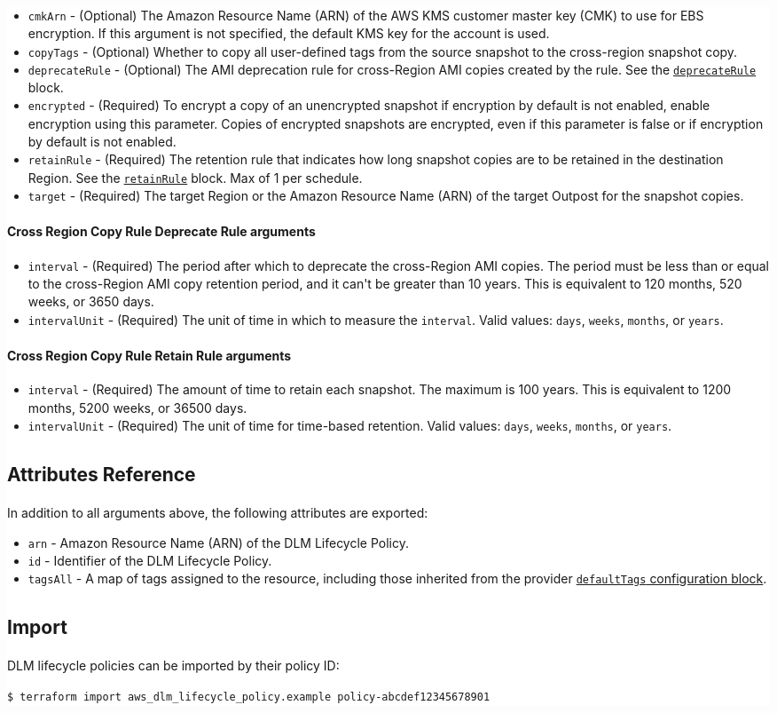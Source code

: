 * `cmkArn` - (Optional) The Amazon Resource Name (ARN) of the AWS KMS customer master key (CMK) to use for EBS encryption. If this argument is not specified, the default KMS key for the account is used.
* `copyTags` - (Optional) Whether to copy all user-defined tags from the source snapshot to the cross-region snapshot copy.
* `deprecateRule` - (Optional) The AMI deprecation rule for cross-Region AMI copies created by the rule. See the [`deprecateRule`](#cross-region-copy-rule-deprecate-rule-arguments) block.
* `encrypted` - (Required) To encrypt a copy of an unencrypted snapshot if encryption by default is not enabled, enable encryption using this parameter. Copies of encrypted snapshots are encrypted, even if this parameter is false or if encryption by default is not enabled.
* `retainRule` - (Required) The retention rule that indicates how long snapshot copies are to be retained in the destination Region. See the [`retainRule`](#cross-region-copy-rule-retain-rule-arguments) block. Max of 1 per schedule.
* `target` - (Required) The target Region or the Amazon Resource Name (ARN) of the target Outpost for the snapshot copies.

#### Cross Region Copy Rule Deprecate Rule arguments

* `interval` - (Required) The period after which to deprecate the cross-Region AMI copies. The period must be less than or equal to the cross-Region AMI copy retention period, and it can't be greater than 10 years. This is equivalent to 120 months, 520 weeks, or 3650 days.
* `intervalUnit` - (Required) The unit of time in which to measure the `interval`. Valid values: `days`, `weeks`, `months`, or `years`.

#### Cross Region Copy Rule Retain Rule arguments

* `interval` - (Required) The amount of time to retain each snapshot. The maximum is 100 years. This is equivalent to 1200 months, 5200 weeks, or 36500 days.
* `intervalUnit` - (Required) The unit of time for time-based retention. Valid values: `days`, `weeks`, `months`, or `years`.

## Attributes Reference

In addition to all arguments above, the following attributes are exported:

* `arn` - Amazon Resource Name (ARN) of the DLM Lifecycle Policy.
* `id` - Identifier of the DLM Lifecycle Policy.
* `tagsAll` - A map of tags assigned to the resource, including those inherited from the provider [`defaultTags` configuration block](https://registry.terraform.io/providers/hashicorp/aws/latest/docs#default_tags-configuration-block).

## Import

DLM lifecycle policies can be imported by their policy ID:

```
$ terraform import aws_dlm_lifecycle_policy.example policy-abcdef12345678901
```

